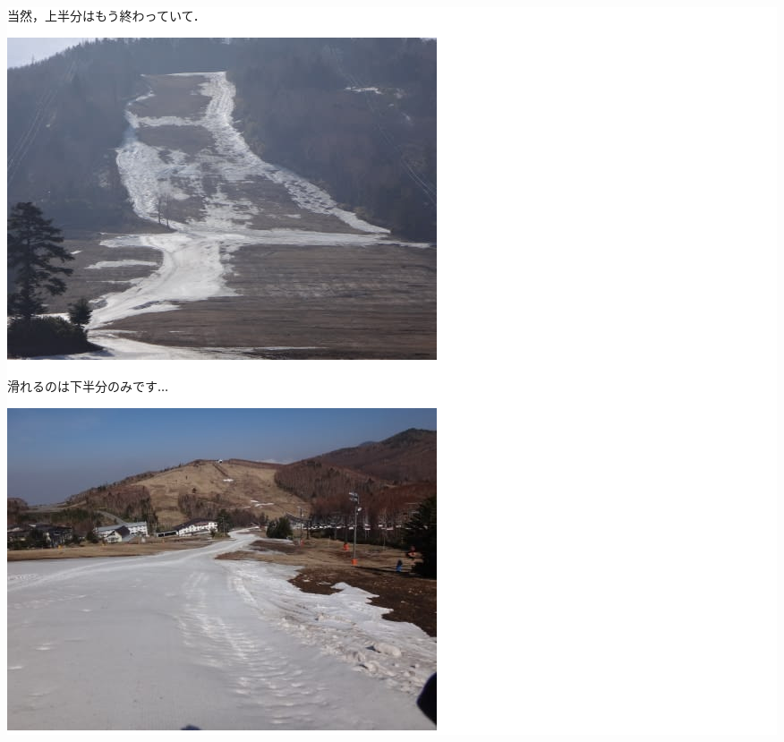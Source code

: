 



当然，上半分はもう終わっていて．




![1cf3e9dcc090a12f72448d27720ec128.jpg](images/1cf3e9dcc090a12f72448d27720ec128.jpg)




滑れるのは下半分のみです…




![c23e325b11003b5486809924e7fc10de.jpg](images/c23e325b11003b5486809924e7fc10de.jpg)

